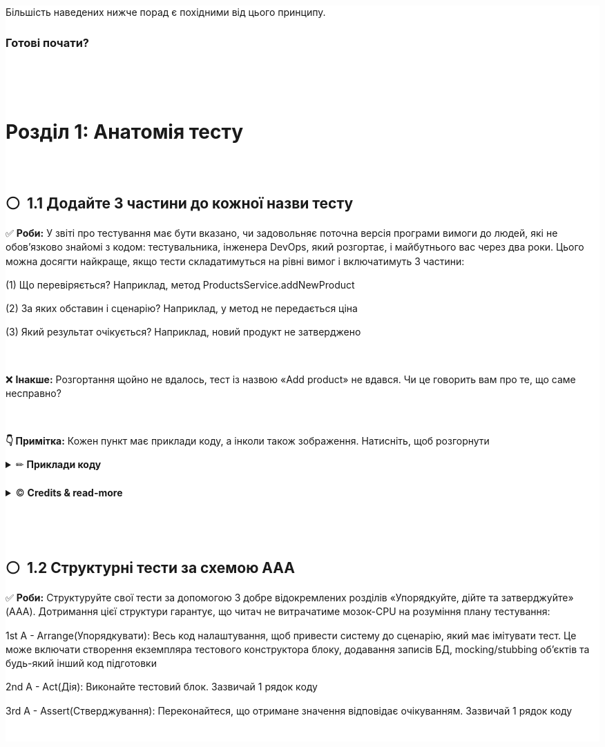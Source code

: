 Більшість наведених нижче порад є похідними від цього принципу.

### Готові почати?

<br/><br/>

# Розділ 1: Анатомія тесту

<br/>

## ⚪ ️ 1.1 Додайте 3 частини до кожної назви тесту

:white_check_mark: **Роби:** У звіті про тестування має бути вказано, чи задовольняє поточна версія програми вимоги до людей, які не обов’язково знайомі з кодом: тестувальника, інженера DevOps, який розгортає, і майбутнього вас через два роки. Цього можна досягти найкраще, якщо тести складатимуться на рівні вимог і включатимуть 3 частини:

(1) Що перевіряється? Наприклад, метод ProductsService.addNewProduct

(2) За яких обставин і сценарію? Наприклад, у метод не передається ціна

(3) Який результат очікується? Наприклад, новий продукт не затверджено

<br/>

❌ **Інакше:** Розгортання щойно не вдалось, тест із назвою «Add product» не вдався. Чи це говорить вам про те, що саме несправно?

<br/>

**👇 Примітка:** Кожен пункт має приклади коду, а інколи також зображення. Натисніть, щоб розгорнути
<br/>

<details><summary>✏ <b>Приклади коду</b></summary></details>

<br/>
<details><summary>© <b>Credits & read-more</b></summary></details>

<br/><br/>

## ⚪ ️ 1.2 Структурні тести за схемою ААА

:white_check_mark: **Роби:** Структуруйте свої тести за допомогою 3 добре відокремлених розділів «Упорядкуйте, дійте та затверджуйте» (AAA). Дотримання цієї структури гарантує, що читач не витрачатиме мозок-CPU на розуміння плану тестування:

1st A - Arrange(Упорядкувати): Весь код налаштування, щоб привести систему до сценарію, який має імітувати тест. Це може включати створення екземпляра тестового конструктора блоку, додавання записів БД, mocking/stubbing обʼєктів та будь-який інший код підготовки

2nd A - Act(Дія): Виконайте тестовий блок. Зазвичай 1 рядок коду

3rd A - Assert(Стверджування): Переконайтеся, що отримане значення відповідає очікуванням. Зазвичай 1 рядок коду

<br/>
